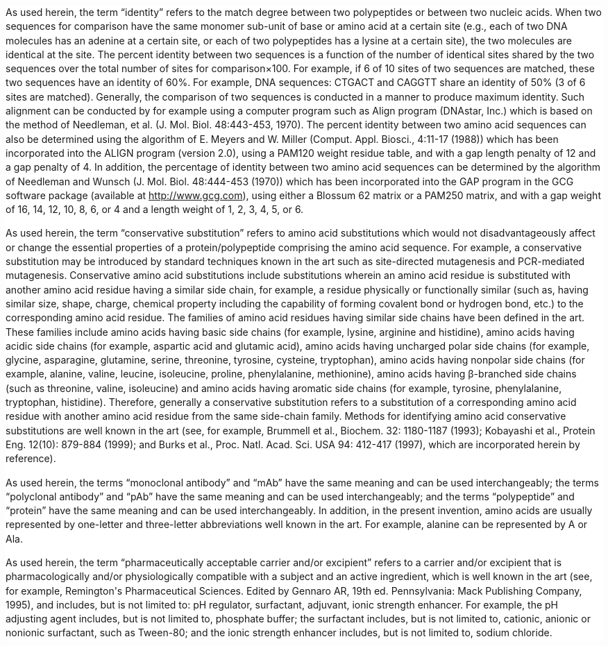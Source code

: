 As used herein, the term “identity” refers to the match degree between two polypeptides or between two nucleic acids. When two sequences for comparison have the same monomer sub-unit of base or amino acid at a certain site (e.g., each of two DNA molecules has an adenine at a certain site, or each of two polypeptides has a lysine at a certain site), the two molecules are identical at the site. The percent identity between two sequences is a function of the number of identical sites shared by the two sequences over the total number of sites for comparison×100. For example, if 6 of 10 sites of two sequences are matched, these two sequences have an identity of 60%. For example, DNA sequences: CTGACT and CAGGTT share an identity of 50% (3 of 6 sites are matched). Generally, the comparison of two sequences is conducted in a manner to produce maximum identity. Such alignment can be conducted by for example using a computer program such as Align program (DNAstar, Inc.) which is based on the method of Needleman, et al. (J. Mol. Biol. 48:443-453, 1970). The percent identity between two amino acid sequences can also be determined using the algorithm of E. Meyers and W. Miller (Comput. Appl. Biosci., 4:11-17 (1988)) which has been incorporated into the ALIGN program (version 2.0), using a PAM120 weight residue table, and with a gap length penalty of 12 and a gap penalty of 4. In addition, the percentage of identity between two amino acid sequences can be determined by the algorithm of Needleman and Wunsch (J. Mol. Biol. 48:444-453 (1970)) which has been incorporated into the GAP program in the GCG software package (available at http://www.gcg.com), using either a Blossum 62 matrix or a PAM250 matrix, and with a gap weight of 16, 14, 12, 10, 8, 6, or 4 and a length weight of 1, 2, 3, 4, 5, or 6.

As used herein, the term “conservative substitution” refers to amino acid substitutions which would not disadvantageously affect or change the essential properties of a protein/polypeptide comprising the amino acid sequence. For example, a conservative substitution may be introduced by standard techniques known in the art such as site-directed mutagenesis and PCR-mediated mutagenesis. Conservative amino acid substitutions include substitutions wherein an amino acid residue is substituted with another amino acid residue having a similar side chain, for example, a residue physically or functionally similar (such as, having similar size, shape, charge, chemical property including the capability of forming covalent bond or hydrogen bond, etc.) to the corresponding amino acid residue. The families of amino acid residues having similar side chains have been defined in the art. These families include amino acids having basic side chains (for example, lysine, arginine and histidine), amino acids having acidic side chains (for example, aspartic acid and glutamic acid), amino acids having uncharged polar side chains (for example, glycine, asparagine, glutamine, serine, threonine, tyrosine, cysteine, tryptophan), amino acids having nonpolar side chains (for example, alanine, valine, leucine, isoleucine, proline, phenylalanine, methionine), amino acids having β-branched side chains (such as threonine, valine, isoleucine) and amino acids having aromatic side chains (for example, tyrosine, phenylalanine, tryptophan, histidine). Therefore, generally a conservative substitution refers to a substitution of a corresponding amino acid residue with another amino acid residue from the same side-chain family. Methods for identifying amino acid conservative substitutions are well known in the art (see, for example, Brummell et al., Biochem. 32: 1180-1187 (1993); Kobayashi et al., Protein Eng. 12(10): 879-884 (1999); and Burks et al., Proc. Natl. Acad. Sci. USA 94: 412-417 (1997), which are incorporated herein by reference).

As used herein, the terms “monoclonal antibody” and “mAb” have the same meaning and can be used interchangeably; the terms “polyclonal antibody” and “pAb” have the same meaning and can be used interchangeably; and the terms “polypeptide” and “protein” have the same meaning and can be used interchangeably. In addition, in the present invention, amino acids are usually represented by one-letter and three-letter abbreviations well known in the art. For example, alanine can be represented by A or Ala.

As used herein, the term “pharmaceutically acceptable carrier and/or excipient” refers to a carrier and/or excipient that is pharmacologically and/or physiologically compatible with a subject and an active ingredient, which is well known in the art (see, for example, Remington's Pharmaceutical Sciences. Edited by Gennaro AR, 19th ed. Pennsylvania: Mack Publishing Company, 1995), and includes, but is not limited to: pH regulator, surfactant, adjuvant, ionic strength enhancer. For example, the pH adjusting agent includes, but is not limited to, phosphate buffer; the surfactant includes, but is not limited to, cationic, anionic or nonionic surfactant, such as Tween-80; and the ionic strength enhancer includes, but is not limited to, sodium chloride.
